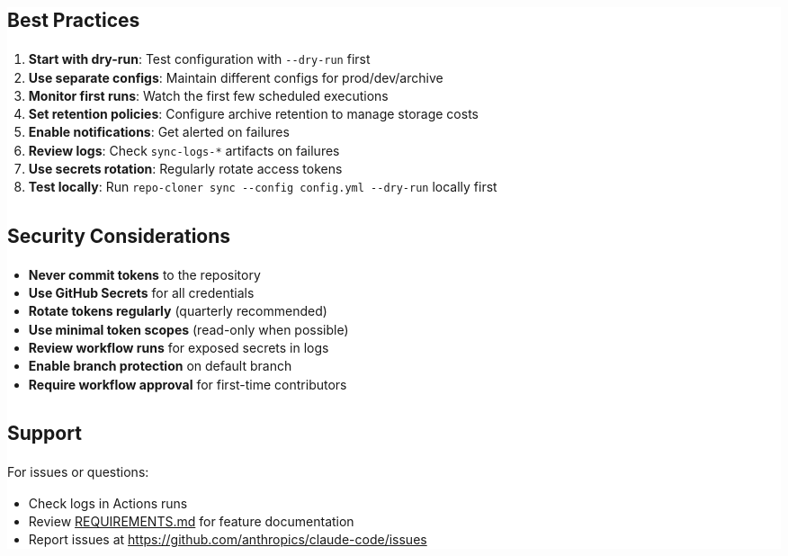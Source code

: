 ## Best Practices

1. **Start with dry-run**: Test configuration with `--dry-run` first
2. **Use separate configs**: Maintain different configs for prod/dev/archive
3. **Monitor first runs**: Watch the first few scheduled executions
4. **Set retention policies**: Configure archive retention to manage storage costs
5. **Enable notifications**: Get alerted on failures
6. **Review logs**: Check `sync-logs-*` artifacts on failures
7. **Use secrets rotation**: Regularly rotate access tokens
8. **Test locally**: Run `repo-cloner sync --config config.yml --dry-run` locally first

## Security Considerations

- **Never commit tokens** to the repository
- **Use GitHub Secrets** for all credentials
- **Rotate tokens regularly** (quarterly recommended)
- **Use minimal token scopes** (read-only when possible)
- **Review workflow runs** for exposed secrets in logs
- **Enable branch protection** on default branch
- **Require workflow approval** for first-time contributors

## Support

For issues or questions:
- Check logs in Actions runs
- Review [REQUIREMENTS.md](../../REQUIREMENTS.md) for feature documentation
- Report issues at https://github.com/anthropics/claude-code/issues
